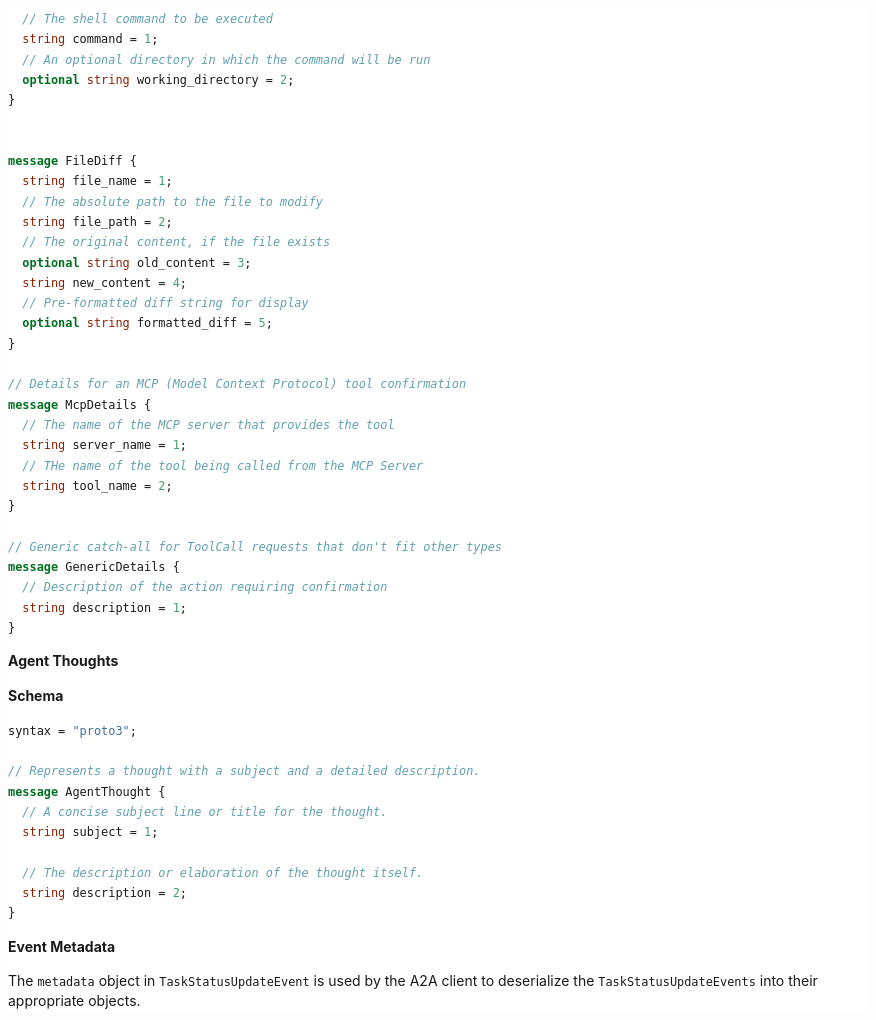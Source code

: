 ```proto
  // The shell command to be executed
  string command = 1;
  // An optional directory in which the command will be run
  optional string working_directory = 2;
}


message FileDiff {
  string file_name = 1;
  // The absolute path to the file to modify
  string file_path = 2;
  // The original content, if the file exists
  optional string old_content = 3;
  string new_content = 4;
  // Pre-formatted diff string for display
  optional string formatted_diff = 5;
}

// Details for an MCP (Model Context Protocol) tool confirmation
message McpDetails {
  // The name of the MCP server that provides the tool
  string server_name = 1;
  // THe name of the tool being called from the MCP Server
  string tool_name = 2;
}

// Generic catch-all for ToolCall requests that don't fit other types
message GenericDetails {
  // Description of the action requiring confirmation
  string description = 1;
}
```

**Agent Thoughts**

**Schema**

```proto
syntax = "proto3";

// Represents a thought with a subject and a detailed description.
message AgentThought {
  // A concise subject line or title for the thought.
  string subject = 1;

  // The description or elaboration of the thought itself.
  string description = 2;
}
```

**Event Metadata**

The `metadata` object in `TaskStatusUpdateEvent` is used by the A2A client to deserialize the `TaskStatusUpdateEvents` into their appropriate objects.
